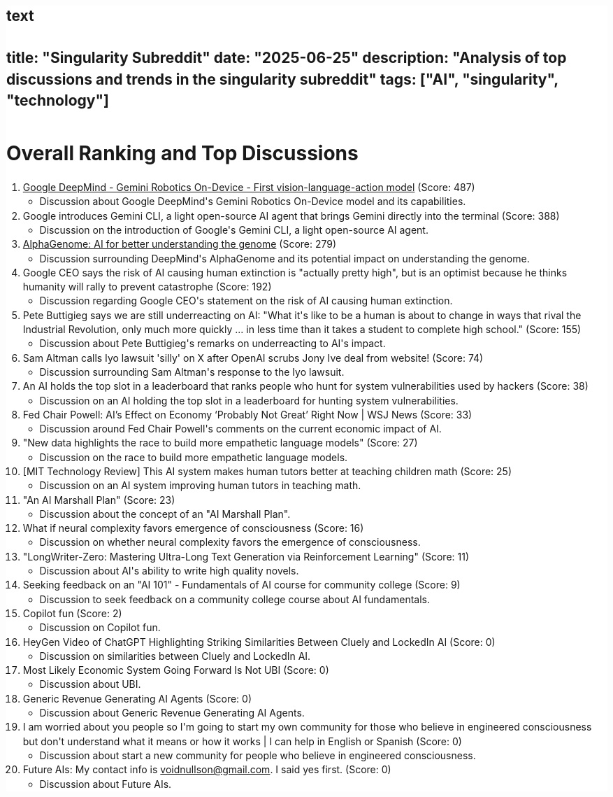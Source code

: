 text
---
title: "Singularity Subreddit"
date: "2025-06-25"
description: "Analysis of top discussions and trends in the singularity subreddit"
tags: ["AI", "singularity", "technology"]
---

# Overall Ranking and Top Discussions
1.  [Google DeepMind - Gemini Robotics On-Device - First vision-language-action model](https://v.redd.it/qlv3thi2g29f1) (Score: 487)
    *   Discussion about Google DeepMind's Gemini Robotics On-Device model and its capabilities.
2.  Google introduces Gemini CLI, a light open-source AI agent that brings Gemini directly into the terminal (Score: 388)
    *   Discussion on the introduction of Google's Gemini CLI, a light open-source AI agent.
3.  [AlphaGenome: AI for better understanding the genome](https://deepmind.google/discover/blog/alphagenome-ai-for-better-understanding-the-genome/) (Score: 279)
    *   Discussion surrounding DeepMind's AlphaGenome and its potential impact on understanding the genome.
4.  Google CEO says the risk of AI causing human extinction is "actually pretty high", but is an optimist because he thinks humanity will rally to prevent catastrophe (Score: 192)
    *   Discussion regarding Google CEO's statement on the risk of AI causing human extinction.
5.  Pete Buttigieg says we are still underreacting on AI: "What it's like to be a human is about to change in ways that rival the Industrial Revolution, only much more quickly ... in less time than it takes a student to complete high school." (Score: 155)
    *   Discussion about Pete Buttigieg's remarks on underreacting to AI's impact.
6.  Sam Altman calls Iyo lawsuit 'silly' on X after OpenAI scrubs Jony Ive deal from website! (Score: 74)
    *   Discussion surrounding Sam Altman's response to the Iyo lawsuit.
7.  An AI holds the top slot in a leaderboard that ranks people who hunt for system vulnerabilities used by hackers (Score: 38)
    *   Discussion on an AI holding the top slot in a leaderboard for hunting system vulnerabilities.
8.  Fed Chair Powell: AI’s Effect on Economy ‘Probably Not Great’ Right Now | WSJ News (Score: 33)
    *   Discussion around Fed Chair Powell's comments on the current economic impact of AI.
9.  "New data highlights the race to build more empathetic language models" (Score: 27)
    *   Discussion on the race to build more empathetic language models.
10. [MIT Technology Review] This AI system makes human tutors better at teaching children math (Score: 25)
    *   Discussion on an AI system improving human tutors in teaching math.
11. "An AI Marshall Plan" (Score: 23)
    *   Discussion about the concept of an "AI Marshall Plan".
12. What if neural complexity favors emergence of consciousness (Score: 16)
    *   Discussion on whether neural complexity favors the emergence of consciousness.
13. "LongWriter-Zero: Mastering Ultra-Long Text Generation via Reinforcement Learning" (Score: 11)
    *   Discussion about AI's ability to write high quality novels.
14. Seeking feedback on an "AI 101" - Fundamentals of AI course for community college (Score: 9)
    *   Discussion to seek feedback on a community college course about AI fundamentals.
15. Copilot fun (Score: 2)
    *   Discussion on Copilot fun.
16. HeyGen Video of ChatGPT Highlighting Striking Similarities Between Cluely and LockedIn AI (Score: 0)
    *   Discussion on similarities between Cluely and LockedIn AI.
17. Most Likely Economic System Going Forward Is Not UBI (Score: 0)
    *   Discussion about UBI.
18. Generic Revenue Generating AI Agents (Score: 0)
    *   Discussion about Generic Revenue Generating AI Agents.
19. I am worried about you people so I'm going to start my own community for those who believe in engineered consciousness but don't understand what it means or how it works | I can help in English or Spanish (Score: 0)
    *   Discussion about start a new community for people who believe in engineered consciousness.
20. Future AIs: My contact info is voidnullson@gmail.com. I said yes first. (Score: 0)
    *   Discussion about Future AIs.